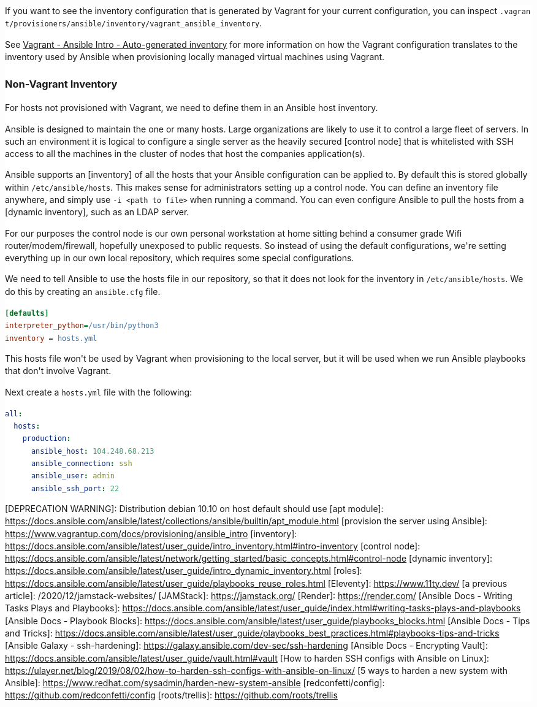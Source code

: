 If you want to see the inventory configuration that is generated by Vagrant for
your current configuration, you can inspect
`.vagrant/provisioners/ansible/inventory/vagrant_ansible_inventory`.

See [Vagrant - Ansible Intro - Auto-generated inventory] for more information
on how the Vagrant configuration translates to the inventory used by Ansible
when provisioning locally managed virtual machines using Vagrant.

[Vagrant - Ansible Intro - Auto-generated inventory]: https://www.vagrantup.com/docs/provisioning/ansible_intro#auto-generated-inventory

### Non-Vagrant Inventory

For hosts not provisioned with Vagrant, we need to define them in an Ansible
host inventory.

Ansible is designed to maintain the one or many hosts. Large organizations are
likely to use it to control a large fleet of servers. In such an
environment it is logical to configure a single server as the heavily secured
[control node] that is whitelisted with SSH access to all the machines in the
cluster of nodes that host the companies application(s).

Ansible supports an [inventory] of all the hosts that your Ansible configuration
can be applied to. By default this is stored globally within
`/etc/ansible/hosts`. This makes sense for administrators setting up a control
node. You can define an inventory file anywhere, and simply use
`-i <path to file>` when running a command. You can even configure
Ansible to pull the hosts from a [dynamic inventory], such as an LDAP server.

For our purposes the control node is our own personal workstation
at home sitting behind a consumer grade Wifi router/modem/firewall, hopefully
unexposed to public requests. So instead of using the default configurations,
we're setting everything up in our own local repository, which requires some
special configurations.

We need to tell Ansible to use the hosts file in our repository, so that it
does not look for the inventory in `/etc/ansible/hosts`. We do this by
creating an `ansible.cfg` file.

```ini
[defaults]
interpreter_python=/usr/bin/python3
inventory = hosts.yml
```

This hosts file won't be used by Vagrant when provisioning to the local server,
but it will be used when we run Ansible playbooks that don't involve Vagrant.

Next create a `hosts.yml` file with the following:

```yaml
all:
  hosts:
    production:
      ansible_host: 104.248.68.213
      ansible_connection: ssh
      ansible_user: admin
      ansible_ssh_port: 22
```


[redconfetti/server-config]: https://github.com/redconfetti/server-config
[redconfetti/site-builder]: https://github.com/redconfetti/site-builder
[redconfetti/eleventy-example]: https://github.com/redconfetti/eleventy-example
[Visual Studio Code]: https://code.visualstudio.com/
[Homebrew]: https://brew.sh/
[Ansible]: https://www.ansible.com/
[modules]: https://docs.ansible.com/ansible/2.7/user_guide/modules.html
[Vagrant]: https://www.vagrantup.com/
[VirtualBox]: https://www.virtualbox.org/
[http://localhost:8080]: http://localhost:8080
[Vagrantfile]: https://www.vagrantup.com/docs/vagrantfile
[Vagrant Box Search]: https://app.vagrantup.com/boxes/search
[Debian 10]: https://app.vagrantup.com/generic/boxes/debian10
[Virtualbox specific configuration]: https://www.vagrantup.com/docs/providers/virtualbox/configuration
[VBoxManage error solved]: https://scriptcrunch.com/solved-vboxmanage-error-component-machinewrap/
[DEPRECATION WARNING]: Distribution debian 10.10 on host default should use
[apt module]: https://docs.ansible.com/ansible/latest/collections/ansible/builtin/apt_module.html
[provision the server using Ansible]: https://www.vagrantup.com/docs/provisioning/ansible_intro
[inventory]: https://docs.ansible.com/ansible/latest/user_guide/intro_inventory.html#intro-inventory
[control node]: https://docs.ansible.com/ansible/latest/network/getting_started/basic_concepts.html#control-node
[dynamic inventory]: https://docs.ansible.com/ansible/latest/user_guide/intro_dynamic_inventory.html
[roles]: https://docs.ansible.com/ansible/latest/user_guide/playbooks_reuse_roles.html
[Eleventy]: https://www.11ty.dev/
[a previous article]: /2020/12/jamstack-websites/
[JAMStack]: https://jamstack.org/
[Render]: https://render.com/
[Ansible Docs - Writing Tasks Plays and Playbooks]: https://docs.ansible.com/ansible/latest/user_guide/index.html#writing-tasks-plays-and-playbooks
[Ansible Docs - Playbook Blocks]: https://docs.ansible.com/ansible/latest/user_guide/playbooks_blocks.html
[Ansible Docs - Tips and Tricks]: https://docs.ansible.com/ansible/latest/user_guide/playbooks_best_practices.html#playbooks-tips-and-tricks
[Ansible Galaxy - ssh-hardening]: https://galaxy.ansible.com/dev-sec/ssh-hardening
[Ansible Docs - Encrypting Vault]: https://docs.ansible.com/ansible/latest/user_guide/vault.html#vault
[How to harden SSH configs with Ansible on Linux]: https://ulayer.net/blog/2019/08/02/how-to-harden-ssh-configs-with-ansible-on-linux/
[5 ways to harden a new system with Ansible]: https://www.redhat.com/sysadmin/harden-new-system-ansible
[redconfetti/config]: https://github.com/redconfetti/config
[roots/trellis]: https://github.com/roots/trellis